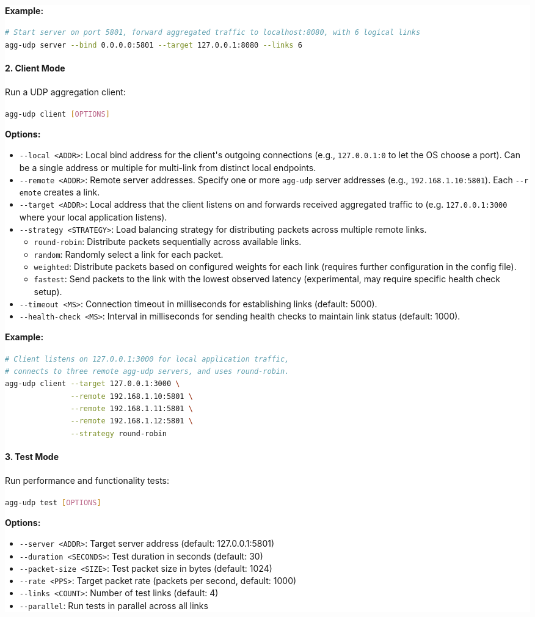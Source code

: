 **Example:**
```bash
# Start server on port 5801, forward aggregated traffic to localhost:8080, with 6 logical links
agg-udp server --bind 0.0.0.0:5801 --target 127.0.0.1:8080 --links 6
```

#### 2. Client Mode

Run a UDP aggregation client:

```bash
agg-udp client [OPTIONS]
```

**Options:**
- `--local <ADDR>`: Local bind address for the client's outgoing connections (e.g., `127.0.0.1:0` to let the OS choose a port). Can be a single address or multiple for multi-link from distinct local endpoints.
- `--remote <ADDR>`: Remote server addresses. Specify one or more `agg-udp` server addresses (e.g., `192.168.1.10:5801`). Each `--remote` creates a link.
- `--target <ADDR>`: Local address that the client listens on and forwards received aggregated traffic to (e.g. `127.0.0.1:3000` where your local application listens).
- `--strategy <STRATEGY>`: Load balancing strategy for distributing packets across multiple remote links.
  - `round-robin`: Distribute packets sequentially across available links.
  - `random`: Randomly select a link for each packet.
  - `weighted`: Distribute packets based on configured weights for each link (requires further configuration in the config file).
  - `fastest`: Send packets to the link with the lowest observed latency (experimental, may require specific health check setup).
- `--timeout <MS>`: Connection timeout in milliseconds for establishing links (default: 5000).
- `--health-check <MS>`: Interval in milliseconds for sending health checks to maintain link status (default: 1000).

**Example:**
```bash
# Client listens on 127.0.0.1:3000 for local application traffic,
# connects to three remote agg-udp servers, and uses round-robin.
agg-udp client --target 127.0.0.1:3000 \
               --remote 192.168.1.10:5801 \
               --remote 192.168.1.11:5801 \
               --remote 192.168.1.12:5801 \
               --strategy round-robin
```

#### 3. Test Mode

Run performance and functionality tests:

```bash
agg-udp test [OPTIONS]
```

**Options:**
- `--server <ADDR>`: Target server address (default: 127.0.0.1:5801)
- `--duration <SECONDS>`: Test duration in seconds (default: 30)
- `--packet-size <SIZE>`: Test packet size in bytes (default: 1024)
- `--rate <PPS>`: Target packet rate (packets per second, default: 1000)
- `--links <COUNT>`: Number of test links (default: 4)
- `--parallel`: Run tests in parallel across all links
